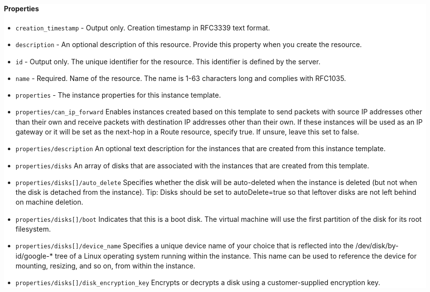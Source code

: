 #### Properties

* `creation_timestamp` -
  Output only. Creation timestamp in RFC3339 text format.

* `description` -
  An optional description of this resource. Provide this property when
  you create the resource.

* `id` -
  Output only. The unique identifier for the resource. This identifier
  is defined by the server.

* `name` -
  Required. Name of the resource. The name is 1-63 characters long
  and complies with RFC1035.

* `properties` -
  The instance properties for this instance template.

* `properties/can_ip_forward`
  Enables instances created based on this template to send packets
  with source IP addresses other than their own and receive packets
  with destination IP addresses other than their own. If these
  instances will be used as an IP gateway or it will be set as the
  next-hop in a Route resource, specify true. If unsure, leave this
  set to false.

* `properties/description`
  An optional text description for the instances that are created
  from this instance template.

* `properties/disks`
  An array of disks that are associated with the instances that are
  created from this template.

* `properties/disks[]/auto_delete`
  Specifies whether the disk will be auto-deleted when the
  instance is deleted (but not when the disk is detached from
  the instance).
  Tip: Disks should be set to autoDelete=true
  so that leftover disks are not left behind on machine
  deletion.

* `properties/disks[]/boot`
  Indicates that this is a boot disk. The virtual machine will
  use the first partition of the disk for its root filesystem.

* `properties/disks[]/device_name`
  Specifies a unique device name of your choice that is
  reflected into the /dev/disk/by-id/google-* tree of a Linux
  operating system running within the instance. This name can
  be used to reference the device for mounting, resizing, and
  so on, from within the instance.

* `properties/disks[]/disk_encryption_key`
  Encrypts or decrypts a disk using a customer-supplied
  encryption key.
